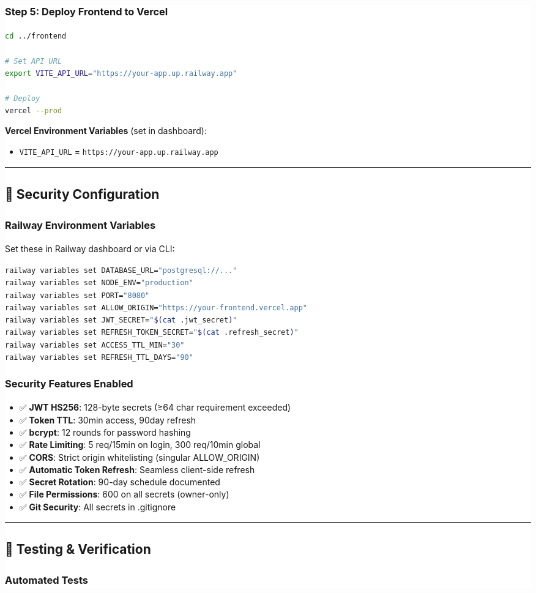 ### Step 5: Deploy Frontend to Vercel

```bash
cd ../frontend

# Set API URL
export VITE_API_URL="https://your-app.up.railway.app"

# Deploy
vercel --prod
```

**Vercel Environment Variables** (set in dashboard):
- `VITE_API_URL` = `https://your-app.up.railway.app`

---

## 🔐 Security Configuration

### Railway Environment Variables

Set these in Railway dashboard or via CLI:

```bash
railway variables set DATABASE_URL="postgresql://..."
railway variables set NODE_ENV="production"
railway variables set PORT="8080"
railway variables set ALLOW_ORIGIN="https://your-frontend.vercel.app"
railway variables set JWT_SECRET="$(cat .jwt_secret)"
railway variables set REFRESH_TOKEN_SECRET="$(cat .refresh_secret)"
railway variables set ACCESS_TTL_MIN="30"
railway variables set REFRESH_TTL_DAYS="90"
```

### Security Features Enabled

- ✅ **JWT HS256**: 128-byte secrets (≥64 char requirement exceeded)
- ✅ **Token TTL**: 30min access, 90day refresh
- ✅ **bcrypt**: 12 rounds for password hashing
- ✅ **Rate Limiting**: 5 req/15min on login, 300 req/10min global
- ✅ **CORS**: Strict origin whitelisting (singular ALLOW_ORIGIN)
- ✅ **Automatic Token Refresh**: Seamless client-side refresh
- ✅ **Secret Rotation**: 90-day schedule documented
- ✅ **File Permissions**: 600 on all secrets (owner-only)
- ✅ **Git Security**: All secrets in .gitignore

---

## 🧪 Testing & Verification

### Automated Tests
